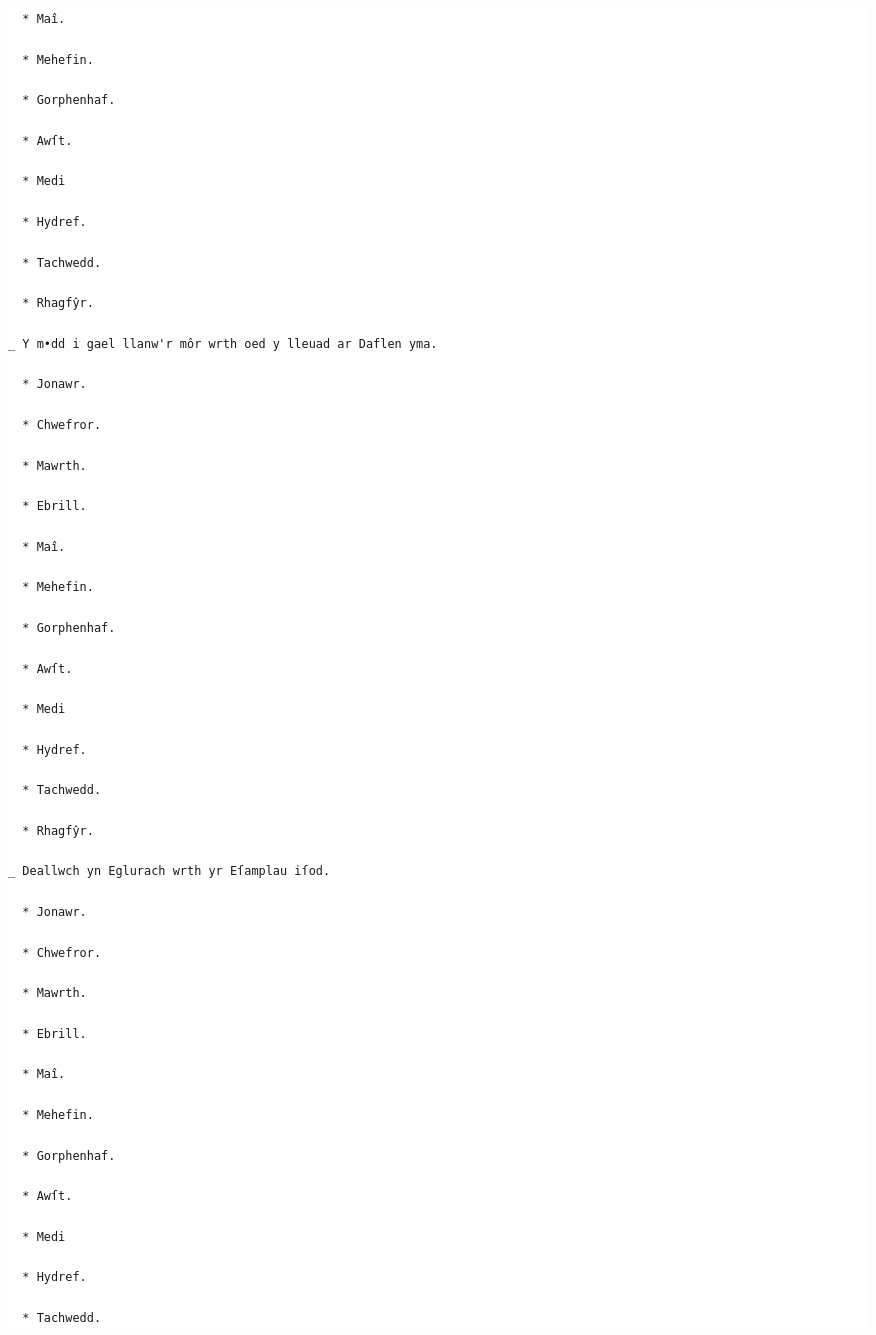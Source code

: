       * Maî.

      * Mehefin.

      * Gorphenhaf.

      * Awſt.

      * Medi

      * Hydref.

      * Tachwedd.

      * Rhagfŷr.

    _ Y m•dd i gael llanw'r môr wrth oed y lleuad ar Daflen yma.

      * Jonawr.

      * Chwefror.

      * Mawrth.

      * Ebrill.

      * Maî.

      * Mehefin.

      * Gorphenhaf.

      * Awſt.

      * Medi

      * Hydref.

      * Tachwedd.

      * Rhagfŷr.

    _ Deallwch yn Eglurach wrth yr Eſamplau iſod.

      * Jonawr.

      * Chwefror.

      * Mawrth.

      * Ebrill.

      * Maî.

      * Mehefin.

      * Gorphenhaf.

      * Awſt.

      * Medi

      * Hydref.

      * Tachwedd.

